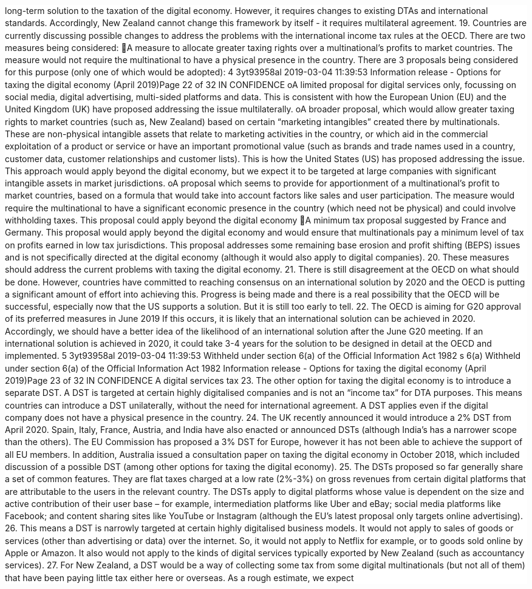 long-term solution to the taxation of the digital economy. However, it requires changes to existing DTAs and international standards. Accordingly, New Zealand cannot change this framework by itself - it requires multilateral agreement. 19. Countries are currently discussing possible changes to address the problems with the international income tax rules at the OECD. There are two measures being considered: A measure to allocate greater taxing rights over a multinational’s profits to market countries. The measure would not require the multinational to have a physical presence in the country. There are 3 proposals being considered for this purpose (only one of which would be adopted): 4 3yt93958al 2019-03-04 11:39:53 Information release - Options for taxing the digital economy (April 2019)Page 22 of 32 IN CONFIDENCE oA limited proposal for digital services only, focussing on social media, digital advertising, multi-sided platforms and data. This is consistent with how the European Union (EU) and the United Kingdom (UK) have proposed addressing the issue multilaterally. oA broader proposal, which would allow greater taxing rights to market countries (such as, New Zealand) based on certain “marketing intangibles” created there by multinationals. These are non-physical intangible assets that relate to marketing activities in the country, or which aid in the commercial exploitation of a product or service or have an important promotional value (such as brands and trade names used in a country, customer data, customer relationships and customer lists). This is how the United States (US) has proposed addressing the issue. This approach would apply beyond the digital economy, but we expect it to be targeted at large companies with significant intangible assets in market jurisdictions. oA proposal which seems to provide for apportionment of a multinational’s profit to market countries, based on a formula that would take into account factors like sales and user participation. The measure would require the multinational to have a significant economic presence in the country (which need not be physical) and could involve withholding taxes. This proposal could apply beyond the digital economy A minimum tax proposal suggested by France and Germany. This proposal would apply beyond the digital economy and would ensure that multinationals pay a minimum level of tax on profits earned in low tax jurisdictions. This proposal addresses some remaining base erosion and profit shifting (BEPS) issues and is not specifically directed at the digital economy (although it would also apply to digital companies). 20. These measures should address the current problems with taxing the digital economy. 21. There is still disagreement at the OECD on what should be done. However, countries have committed to reaching consensus on an international solution by 2020 and the OECD is putting a significant amount of effort into achieving this. Progress is being made and there is a real possibility that the OECD will be successful, especially now that the US supports a solution. But it is still too early to tell. 22. The OECD is aiming for G20 approval of its preferred measures in June 2019 If this occurs, it is likely that an international solution can be achieved in 2020. Accordingly, we should have a better idea of the likelihood of an international solution after the June G20 meeting. If an international solution is achieved in 2020, it could take 3-4 years for the solution to be designed in detail at the OECD and implemented. 5 3yt93958al 2019-03-04 11:39:53 Withheld under section 6(a) of the Official Information Act 1982 s 6(a) Withheld under section 6(a) of the Official Information Act 1982 Information release - Options for taxing the digital economy (April 2019)Page 23 of 32 IN CONFIDENCE A digital services tax 23. The other option for taxing the digital economy is to introduce a separate DST. A DST is targeted at certain highly digitalised companies and is not an “income tax” for DTA purposes. This means countries can introduce a DST unilaterally, without the need for international agreement. A DST applies even if the digital company does not have a physical presence in the country. 24. The UK recently announced it would introduce a 2% DST from April 2020. Spain, Italy, France, Austria, and India have also enacted or announced DSTs (although India’s has a narrower scope than the others). The EU Commission has proposed a 3% DST for Europe, however it has not been able to achieve the support of all EU members. In addition, Australia issued a consultation paper on taxing the digital economy in October 2018, which included discussion of a possible DST (among other options for taxing the digital economy). 25. The DSTs proposed so far generally share a set of common features. They are flat taxes charged at a low rate (2%-3%) on gross revenues from certain digital platforms that are attributable to the users in the relevant country. The DSTs apply to digital platforms whose value is dependent on the size and active contribution of their user base – for example, intermediation platforms like Uber and eBay; social media platforms like Facebook; and content sharing sites like YouTube or Instagram (although the EU’s latest proposal only targets online advertising). 26. This means a DST is narrowly targeted at certain highly digitalised business models. It would not apply to sales of goods or services (other than advertising or data) over the internet. So, it would not apply to Netflix for example, or to goods sold online by Apple or Amazon. It also would not apply to the kinds of digital services typically exported by New Zealand (such as accountancy services). 27. For New Zealand, a DST would be a way of collecting some tax from some digital multinationals (but not all of them) that have been paying little tax either here or overseas. As a rough estimate, we expect